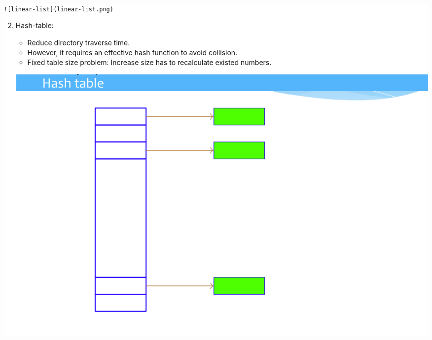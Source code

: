     ![linear-list](linear-list.png)

2. Hash-table:
    - Reduce directory traverse time. 
    - However, it requires an effective hash function to avoid collision.
    - Fixed table size problem: Increase size has to recalculate existed numbers.

    ![hash-table](hash-table.png)
